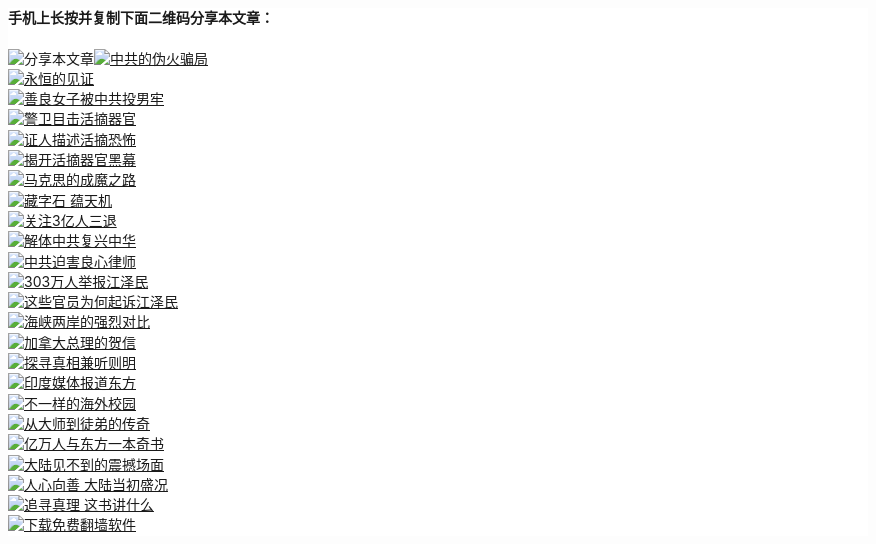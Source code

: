 <strong>手机上长按并复制下面二维码分享本文章：</strong><br><br><img src="http://www.szzd.org/v.php?action=qrcode&url=/gb/11/11/28/n3443029.md%231" title="分享本文章"></td><td VALIGN=TOP><a href="/gb/16/1/21/n4622075.md?dfh#1" target="_blank"><img src="https://raw.githubusercontent.com/huassy3328/djy/master/gb/300/wei-f1.jpg" title="中共的伪火骗局"  alt="中共的伪火骗局"></a><br><a href="https://github.com/huassy3328/www/blob/master/README.md?dfh#9" target="_blank"><img src="https://raw.githubusercontent.com/huassy3328/djy/master/gb/300/yong-h.jpg" title="永恒的见证"  alt="永恒的见证"></a><br><a href="/gb/13/9/29/n3974789.md?dfh#1" target="_blank"><img src="https://raw.githubusercontent.com/huassy3328/djy/master/gb/300/shang-lnz.jpg" title="善良女子被中共投男牢"  alt="善良女子被中共投男牢"></a><br><a href="/gb/16/3/16/n4663449.md?dfh#1" target="_blank"><img src="https://raw.githubusercontent.com/huassy3328/djy/master/gb/300/huo-z3.jpg" title="警卫目击活摘器官"  alt="警卫目击活摘器官"></a><br><a href="/gb/16/8/7/n8177641.md?dfh#1" target="_blank"><img src="https://raw.githubusercontent.com/huassy3328/djy/master/gb/300/huo-z4.jpg" title="证人描述活摘恐怖"  alt="证人描述活摘恐怖"></a><br><a href="/gb/10/4/19/n2881569.md?dfh#1" target="_blank"><img src="https://raw.githubusercontent.com/huassy3328/djy/master/gb/300/huo-z1.jpg" title="揭开活摘器官黑幕"  alt="揭开活摘器官黑幕"></a><br><a href="/gb/10/11/7/n3077476.md?dfh#1" target="_blank"><img src="https://raw.githubusercontent.com/huassy3328/djy/master/gb/300/ma-ks.jpg" title="马克思的成魔之路"  alt="马克思的成魔之路"></a><br><a href="/gb/14/6/9/n4173977.md?dfh#1" target="_blank"><img src="https://raw.githubusercontent.com/huassy3328/djy/master/gb/300/chang-zs.jpg" title="藏字石 蕴天机"  alt="藏字石 蕴天机"></a><br><a href="/gb/18/5/10/n10381511.md?dfh#1" target="_blank"><img src="https://raw.githubusercontent.com/huassy3328/djy/master/gb/300/st1.jpg" title="关注3亿人三退"  alt="关注3亿人三退"></a><br><a href="/gb/18/3/21/n10237682.md?dfh#1" target="_blank"><img src="https://raw.githubusercontent.com/huassy3328/djy/master/gb/300/jie-t.jpg" title="解体中共复兴中华"  alt="解体中共复兴中华"></a><br><a href="/gb/9/2/9/n2422991.md?dfh#1" target="_blank"><img src="https://raw.githubusercontent.com/huassy3328/djy/master/gb/300/gao-zs.jpg" title="中共迫害良心律师"  alt="中共迫害良心律师"></a><br><a href="/gb/18/12/9/n10900044.md?dfh#1" target="_blank"><img src="https://raw.githubusercontent.com/huassy3328/djy/master/gb/300/sj1.jpg" title="303万人举报江泽民"  alt="303万人举报江泽民"></a><br><a href="/gb/18/8/28/n10672014.md?dfh#1" target="_blank"><img src="https://raw.githubusercontent.com/huassy3328/djy/master/gb/300/sj2.jpg" title="这些官员为何起诉江泽民"  alt="这些官员为何起诉江泽民"></a><br><a href="/gb/8/12/18/n2367165.md?dfh#1" target="_blank"><img src="https://raw.githubusercontent.com/huassy3328/djy/master/gb/300/liangan.jpg" title="海峡两岸的强烈对比"  alt="海峡两岸的强烈对比"></a><br><a href="/gb/15/12/10/n4593139.md?dfh#1" target="_blank"><img src="https://raw.githubusercontent.com/huassy3328/djy/master/gb/300/jia-ndzl.jpg" title="加拿大总理的贺信"  alt="加拿大总理的贺信"></a><br><a href="/gb/11/6/17/n3289382.md?dfh#1" target="_blank"><img src="https://raw.githubusercontent.com/huassy3328/djy/master/gb/300/xiao-wd.jpg" title="探寻真相兼听则明"  alt="探寻真相兼听则明"></a><br><a href="/gb/18/10/27/n10812623.md?dfh#1" target="_blank"><img src="https://raw.githubusercontent.com/huassy3328/djy/master/gb/300/yindu.jpg" title="印度媒体报道东方"  alt="印度媒体报道东方"></a><br><a href="/gb/18/6/9/n10469652.md?dfh#1" target="_blank"><img src="https://raw.githubusercontent.com/huassy3328/djy/master/gb/300/xie-j.jpg" title="不一样的海外校园"  alt="不一样的海外校园"></a><br><a href="/gb/7/4/5/n1669415.md?dfh#1" target="_blank"><img src="https://raw.githubusercontent.com/huassy3328/djy/master/gb/300/li-up.jpg" title="从大师到徒弟的传奇"  alt="从大师到徒弟的传奇"></a><br><a href="/gb/17/5/26/n9191512.md?dfh#1" target="_blank"><img src="https://raw.githubusercontent.com/huassy3328/djy/master/gb/300/zfl2.jpg" title="亿万人与东方一本奇书"  alt="亿万人与东方一本奇书"></a><br><a href="/gb/13/11/27/n4020290.md?dfh#1" target="_blank"><img src="https://raw.githubusercontent.com/huassy3328/djy/master/gb/300/zhen-h.jpg" title="大陆见不到的震撼场面"  alt="大陆见不到的震撼场面"></a><br><a href="/gb/15/7/17/n4482910.md?dfh#1" target="_blank"><img src="https://raw.githubusercontent.com/huassy3328/djy/master/gb/300/dalu-sk.jpg" title="人心向善 大陆当初盛况"  alt="人心向善 大陆当初盛况"></a><br><a href="/gb/19/1/5/n10955468.md?dfh#1" target="_blank"><img src="https://raw.githubusercontent.com/huassy3328/djy/master/gb/300/zfl1.jpg" title="追寻真理 这书讲什么"  alt="追寻真理 这书讲什么"></a><br><a href="https://github.com/bannedbook/fanqiang/wiki" target="_blank"><img src="https://raw.githubusercontent.com/huassy3328/djy/master/gb/300/fq1.jpg" title="下载免费翻墙软件"  alt="下载免费翻墙软件"></a><br></td></tr></table>
